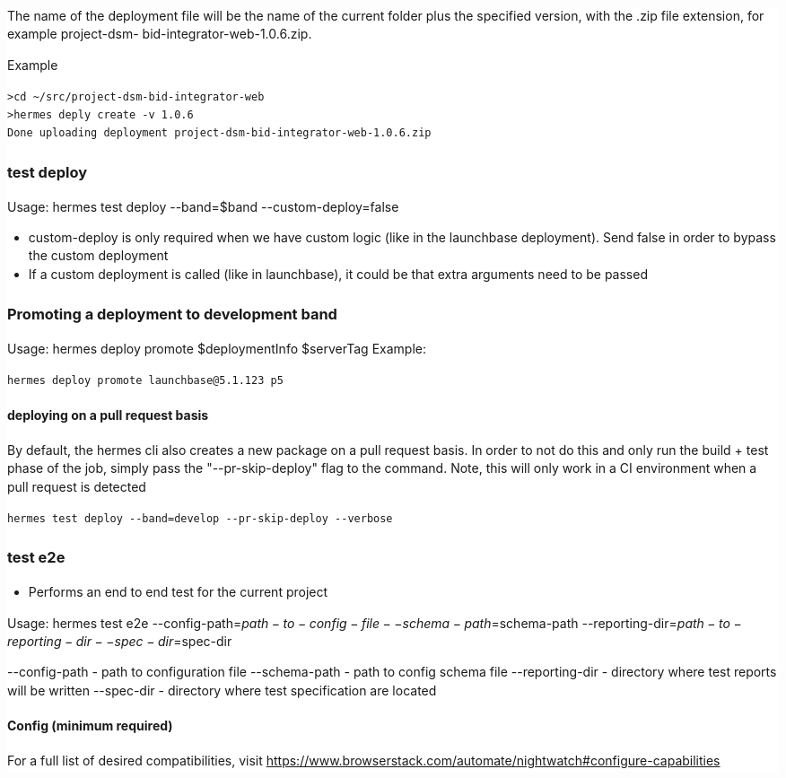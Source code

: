 The name of the deployment file will be the name of the current folder plus
the specified version, with the .zip file extension, for example project-dsm-
bid-integrator-web-1.0.6.zip.

Example

```
>cd ~/src/project-dsm-bid-integrator-web
>hermes deply create -v 1.0.6
Done uploading deployment project-dsm-bid-integrator-web-1.0.6.zip
```

### test deploy

Usage: hermes test deploy --band=$band --custom-deploy=false

- custom-deploy is only required when we have custom logic (like in the launchbase deployment). Send false in order to bypass the custom deployment
- If a custom deployment is called (like in launchbase), it could be that extra arguments need to be passed

### Promoting a deployment to development band

Usage: hermes deploy promote $deploymentInfo $serverTag
Example:
```
hermes deploy promote launchbase@5.1.123 p5
```

#### deploying on a pull request basis

By default, the hermes cli also creates a new package on a pull request basis. In order to not do this and only run the build + test phase of the job, simply pass the "--pr-skip-deploy" flag to the command. Note, this will only work in a CI environment when a pull request is detected

```
hermes test deploy --band=develop --pr-skip-deploy --verbose
```

### test e2e

- Performs an end to end test for the current project


Usage: hermes test e2e --config-path=$path-to-config-file --schema-path=$schema-path --reporting-dir=$path-to-reporting-dir --spec-dir=$spec-dir

--config-path - path to configuration file
--schema-path - path to config schema file
--reporting-dir - directory where test reports will be written
--spec-dir - directory where test specification are located

#### Config (minimum required)

For a full list of desired compatibilities, visit https://www.browserstack.com/automate/nightwatch#configure-capabilities
